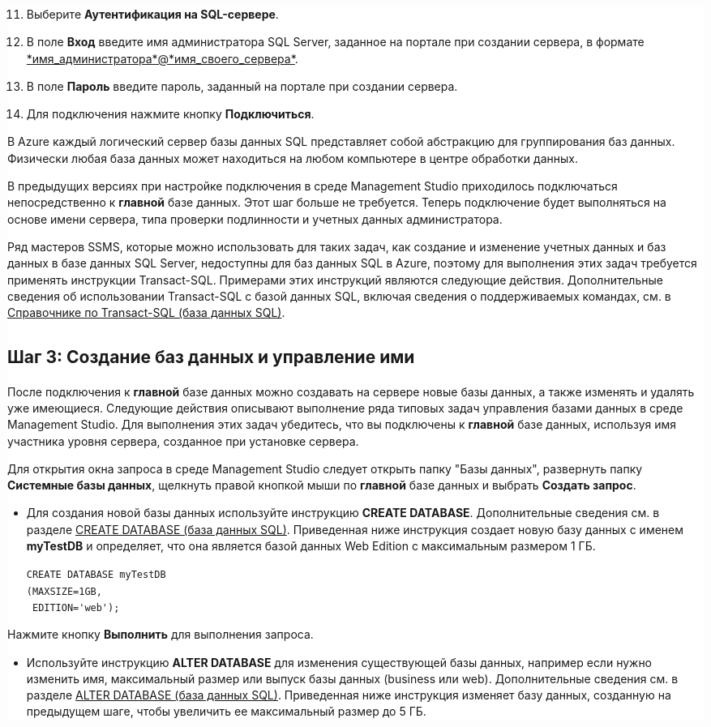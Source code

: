 11. Выберите **Аутентификация на SQL-сервере**.

12. В поле **Вход** введите имя администратора SQL Server, заданное
    на портале при создании сервера, в формате
    [\*имя\_администратора\*@\*имя\_своего\_сервера\*][\*имя\_администратора\*@\*имя\_своего\_сервера\*].

13. В поле **Пароль** введите пароль, заданный
    на портале при создании сервера.

14. Для подключения нажмите кнопку **Подключиться**.

В Azure каждый логический сервер базы данных SQL представляет собой абстракцию для группирования баз данных. Физически любая база данных может находиться на любом компьютере в центре обработки данных.

В предыдущих версиях при настройке подключения в среде Management Studio приходилось подключаться непосредственно к **главной** базе данных. Этот шаг больше не требуется. Теперь подключение будет выполняться на основе имени сервера, типа проверки подлинности и учетных данных администратора.

Ряд мастеров SSMS, которые можно использовать для таких задач,
как создание и изменение учетных данных и баз данных в базе данных SQL Server, недоступны
для баз данных SQL в Azure, поэтому для выполнения этих задач требуется
применять инструкции Transact-SQL. Примерами этих инструкций
являются следующие действия. Дополнительные сведения об использовании
Transact-SQL с базой данных SQL, включая сведения о поддерживаемых командах,
см. в [Справочнике по Transact-SQL (база данных SQL)][Справочнике по Transact-SQL (база данных SQL)].

## <span id="Step3"></span> </a>Шаг 3: Создание баз данных и управление ими

После подключения к **главной** базе данных можно создавать на сервере
новые базы данных, а также изменять и удалять уже имеющиеся. Следующие действия
описывают выполнение ряда типовых задач управления базами данных
в среде Management Studio. Для выполнения этих задач убедитесь, что вы подключены к
**главной** базе данных, используя имя участника уровня сервера,
созданное при установке сервера.

Для открытия окна запроса в среде Management Studio следует открыть папку "Базы данных", развернуть папку **Системные базы данных**, щелкнуть правой кнопкой мыши по **главной** базе данных и выбрать **Создать запрос**.

-   Для создания новой базы данных используйте инструкцию **CREATE DATABASE**. Дополнительные
    сведения см. в разделе [CREATE DATABASE (база данных SQL)][CREATE DATABASE (база данных SQL)]. Приведенная ниже инструкция создает новую базу данных с именем
    **myTestDB** и определяет, что она является базой данных Web Edition
    с максимальным размером 1 ГБ.

        CREATE DATABASE myTestDB
        (MAXSIZE=1GB,
         EDITION='web');

Нажмите кнопку **Выполнить** для выполнения запроса.

-   Используйте инструкцию **ALTER DATABASE** для изменения существующей базы данных,
    например если нужно изменить имя, максимальный размер или выпуск
    базы данных (business или web). Дополнительные сведения см. в разделе [ALTER DATABASE (база данных SQL)][ALTER DATABASE (база данных SQL)]. Приведенная
    ниже инструкция изменяет базу данных, созданную на предыдущем
    шаге, чтобы увеличить ее максимальный размер до 5 ГБ.


  [Шаг 1: Получение среды SQL Server Management Studio]: #Step1
  [Шаг 2: Подключение к базе данных SQL]: #Step2
  [Шаг 3: Создание баз данных и управление ими]: #Step3
  [Шаг 4: Создание имен входа и управление ими]: #Step4
  [Шаг 5: Мониторинг базы данных SQL с помощью динамических представлений управления]: #Step5
  [Microsoft SQL Server 2012 Express]: http://www.microsoft.com/ru-ru/download/details.aspx?id=29062
  [портал управления Azure]: http://manage.windowsazure.com/
  [\*имя\_администратора\*@\*имя\_своего\_сервера\*]: mailto:*login*@*yourServerName*
  [Справочнике по Transact-SQL (база данных SQL)]: http://msdn.microsoft.com/ru-ru/library/bb510741(v=sql.120).aspx
  [CREATE DATABASE (база данных SQL)]: http://msdn.microsoft.com/ru-ru/library/windowsazure/ee336274.aspx
  [ALTER DATABASE (база данных SQL)]: http://msdn.microsoft.com/ru-ru/library/windowsazure/ff394109.aspx
  [DROP DATABASE (SQL Database)]: http://msdn.microsoft.com/ru-ru/library/windowsazure/ee336259.aspx
  [Управление базами данных и учетными записями в базе данных SQL]: http://msdn.microsoft.com/ru-ru/library/windowsazure/ee336235.aspx
  [CREATE LOGIN (база данных SQL)]: http://msdn.microsoft.com/ru-ru/library/windowsazure/ee336268.aspx
  [CREATE USER (база данных SQL)]: http://msdn.microsoft.com/ru-ru/library/ee336277.aspx
  [sp\_addrolemember (Transact-SQL)]: http://msdn.microsoft.com/ru-ru/library/ms187750.aspx
  [ALTER LOGIN (база данных SQL)]: http://msdn.microsoft.com/ru-ru/library/windowsazure/ee336254.aspx
  [Мониторинг базы данных SQL с помощью динамических представлений управления]: http://msdn.microsoft.com/ru-ru/library/windowsazure/ff394114.aspx
  [Введение в базы данных SQL]: http://msdn.microsoft.com/ru-ru/library/windowsazure/ee336230.aspx
  [Модель подготовки базы данных SQL]: http://msdn.microsoft.com/ru-ru/library/ee336227.aspx
  [Добавление пользователей в базу данных SQL]: http://blogs.msdn.com/b/sqlazure/archive/2010/06/21/10028038.aspx